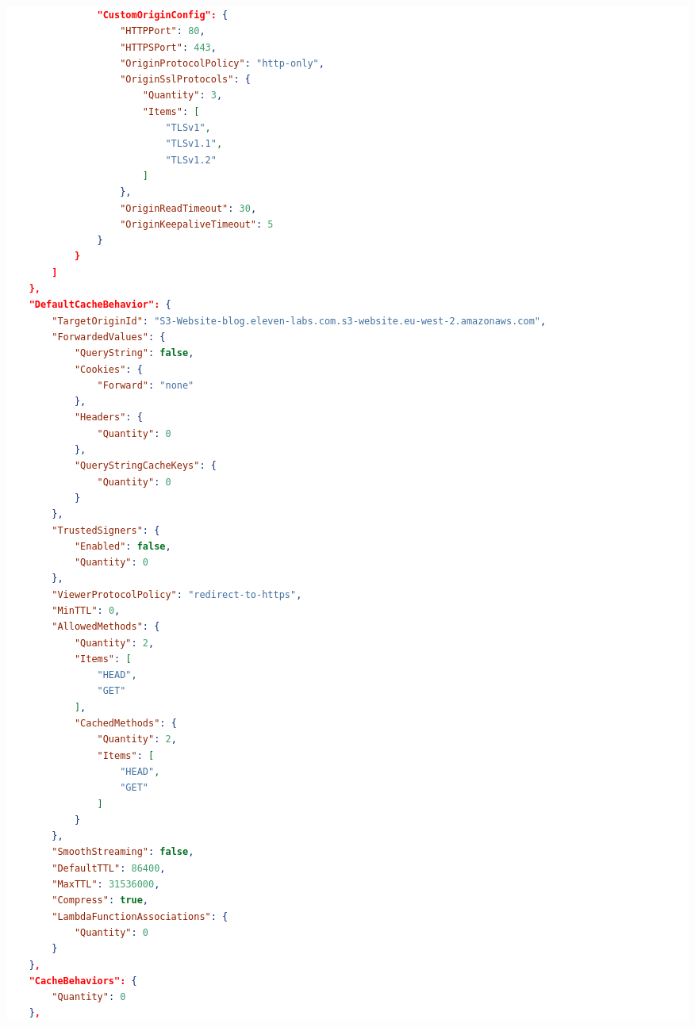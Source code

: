 ```json
                "CustomOriginConfig": {
                    "HTTPPort": 80,
                    "HTTPSPort": 443,
                    "OriginProtocolPolicy": "http-only",
                    "OriginSslProtocols": {
                        "Quantity": 3,
                        "Items": [
                            "TLSv1",
                            "TLSv1.1",
                            "TLSv1.2"
                        ]
                    },
                    "OriginReadTimeout": 30,
                    "OriginKeepaliveTimeout": 5
                }
            }
        ]
    },
    "DefaultCacheBehavior": {
        "TargetOriginId": "S3-Website-blog.eleven-labs.com.s3-website.eu-west-2.amazonaws.com",
        "ForwardedValues": {
            "QueryString": false,
            "Cookies": {
                "Forward": "none"
            },
            "Headers": {
                "Quantity": 0
            },
            "QueryStringCacheKeys": {
                "Quantity": 0
            }
        },
        "TrustedSigners": {
            "Enabled": false,
            "Quantity": 0
        },
        "ViewerProtocolPolicy": "redirect-to-https",
        "MinTTL": 0,
        "AllowedMethods": {
            "Quantity": 2,
            "Items": [
                "HEAD",
                "GET"
            ],
            "CachedMethods": {
                "Quantity": 2,
                "Items": [
                    "HEAD",
                    "GET"
                ]
            }
        },
        "SmoothStreaming": false,
        "DefaultTTL": 86400,
        "MaxTTL": 31536000,
        "Compress": true,
        "LambdaFunctionAssociations": {
            "Quantity": 0
        }
    },
    "CacheBehaviors": {
        "Quantity": 0
    },
```